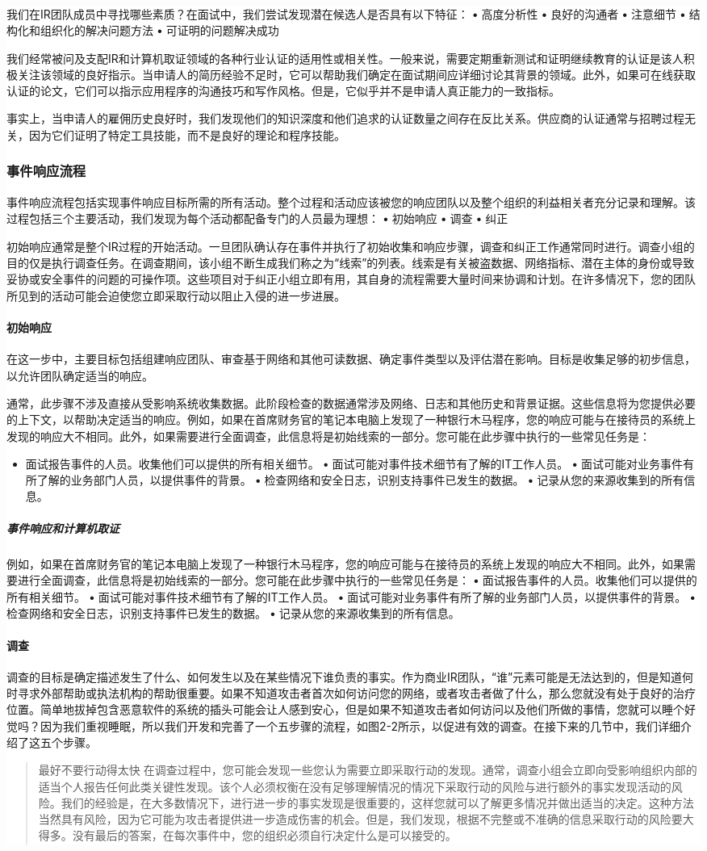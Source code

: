 我们在IR团队成员中寻找哪些素质？在面试中，我们尝试发现潜在候选人是否具有以下特征：
• 高度分析性
• 良好的沟通者
• 注意细节
• 结构化和组织化的解决问题方法
• 可证明的问题解决成功

我们经常被问及支配IR和计算机取证领域的各种行业认证的适用性或相关性。一般来说，需要定期重新测试和证明继续教育的认证是该人积极关注该领域的良好指示。当申请人的简历经验不足时，它可以帮助我们确定在面试期间应详细讨论其背景的领域。此外，如果可在线获取认证的论文，它们可以指示应用程序的沟通技巧和写作风格。但是，它似乎并不是申请人真正能力的一致指标。

事实上，当申请人的雇佣历史良好时，我们发现他们的知识深度和他们追求的认证数量之间存在反比关系。供应商的认证通常与招聘过程无关，因为它们证明了特定工具技能，而不是良好的理论和程序技能。

### 事件响应流程

事件响应流程包括实现事件响应目标所需的所有活动。整个过程和活动应该被您的响应团队以及整个组织的利益相关者充分记录和理解。该过程包括三个主要活动，我们发现为每个活动都配备专门的人员最为理想：
• 初始响应
• 调查
• 纠正

初始响应通常是整个IR过程的开始活动。一旦团队确认存在事件并执行了初始收集和响应步骤，调查和纠正工作通常同时进行。调查小组的目的仅是执行调查任务。在调查期间，该小组不断生成我们称之为“线索”的列表。线索是有关被盗数据、网络指标、潜在主体的身份或导致妥协或安全事件的问题的可操作项。这些项目对于纠正小组立即有用，其自身的流程需要大量时间来协调和计划。在许多情况下，您的团队所见到的活动可能会迫使您立即采取行动以阻止入侵的进一步进展。

#### 初始响应

在这一步中，主要目标包括组建响应团队、审查基于网络和其他可读数据、确定事件类型以及评估潜在影响。目标是收集足够的初步信息，以允许团队确定适当的响应。

通常，此步骤不涉及直接从受影响系统收集数据。此阶段检查的数据通常涉及网络、日志和其他历史和背景证据。这些信息将为您提供必要的上下文，以帮助决定适当的响应。例如，如果在首席财务官的笔记本电脑上发现了一种银行木马程序，您的响应可能与在接待员的系统上发现的响应大不相同。此外，如果需要进行全面调查，此信息将是初始线索的一部分。您可能在此步骤中执行的一些常见任务是：

- 面试报告事件的人员。收集他们可以提供的所有相关细节。
• 面试可能对事件技术细节有了解的IT工作人员。
• 面试可能对业务事件有所了解的业务部门人员，以提供事件的背景。
• 检查网络和安全日志，识别支持事件已发生的数据。
• 记录从您的来源收集到的所有信息。

##### 事件响应和计算机取证

例如，如果在首席财务官的笔记本电脑上发现了一种银行木马程序，您的响应可能与在接待员的系统上发现的响应大不相同。此外，如果需要进行全面调查，此信息将是初始线索的一部分。您可能在此步骤中执行的一些常见任务是：
• 面试报告事件的人员。收集他们可以提供的所有相关细节。
• 面试可能对事件技术细节有了解的IT工作人员。
• 面试可能对业务事件有所了解的业务部门人员，以提供事件的背景。
• 检查网络和安全日志，识别支持事件已发生的数据。
• 记录从您的来源收集到的所有信息。

#### 调查
调查的目标是确定描述发生了什么、如何发生以及在某些情况下谁负责的事实。作为商业IR团队，“谁”元素可能是无法达到的，但是知道何时寻求外部帮助或执法机构的帮助很重要。如果不知道攻击者首次如何访问您的网络，或者攻击者做了什么，那么您就没有处于良好的治疗位置。简单地拔掉包含恶意软件的系统的插头可能会让人感到安心，但是如果不知道攻击者如何访问以及他们所做的事情，您就可以睡个好觉吗？因为我们重视睡眠，所以我们开发和完善了一个五步骤的流程，如图2-2所示，以促进有效的调查。在接下来的几节中，我们详细介绍了这五个步骤。

> 最好不要行动得太快
在调查过程中，您可能会发现一些您认为需要立即采取行动的发现。通常，调查小组会立即向受影响组织内部的适当个人报告任何此类关键性发现。该个人必须权衡在没有足够理解情况的情况下采取行动的风险与进行额外的事实发现活动的风险。我们的经验是，在大多数情况下，进行进一步的事实发现是很重要的，这样您就可以了解更多情况并做出适当的决定。这种方法当然具有风险，因为它可能为攻击者提供进一步造成伤害的机会。但是，我们发现，根据不完整或不准确的信息采取行动的风险要大得多。没有最后的答案，在每次事件中，您的组织必须自行决定什么是可以接受的。
> 

